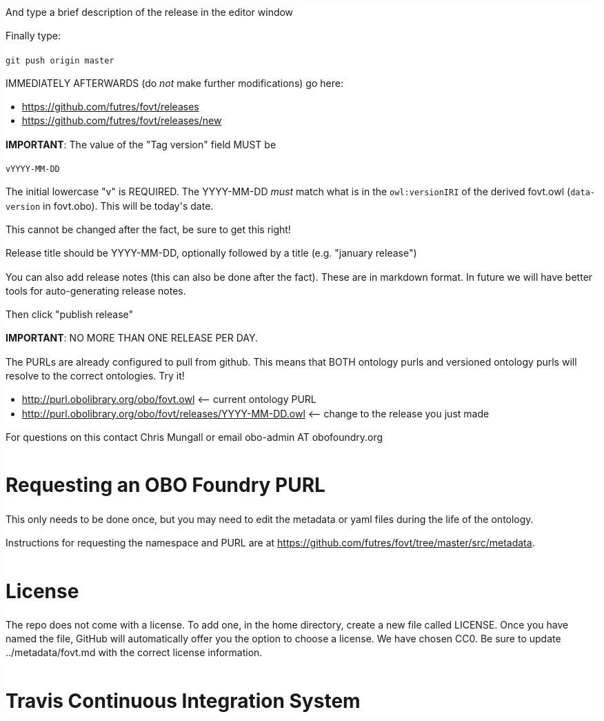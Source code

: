 And type a brief description of the release in the editor window

Finally type:

    git push origin master

IMMEDIATELY AFTERWARDS (do *not* make further modifications) go here:

 * https://github.com/futres/fovt/releases
 * https://github.com/futres/fovt/releases/new

__IMPORTANT__: The value of the "Tag version" field MUST be

    vYYYY-MM-DD

The initial lowercase "v" is REQUIRED. The YYYY-MM-DD *must* match
what is in the `owl:versionIRI` of the derived fovt.owl (`data-version` in
fovt.obo). This will be today's date.

This cannot be changed after the fact, be sure to get this right!

Release title should be YYYY-MM-DD, optionally followed by a title (e.g. "january release")

You can also add release notes (this can also be done after the fact). These are in markdown format.
In future we will have better tools for auto-generating release notes.

Then click "publish release"

__IMPORTANT__: NO MORE THAN ONE RELEASE PER DAY.

The PURLs are already configured to pull from github. This means that
BOTH ontology purls and versioned ontology purls will resolve to the
correct ontologies. Try it!

 * http://purl.obolibrary.org/obo/fovt.owl <-- current ontology PURL
 * http://purl.obolibrary.org/obo/fovt/releases/YYYY-MM-DD.owl <-- change to the release you just made

For questions on this contact Chris Mungall or email obo-admin AT obofoundry.org

# Requesting an OBO Foundry PURL

This only needs to be done once, but you may need to edit the metadata or yaml files during the life of the ontology.

Instructions for requesting the namespace and PURL are at https://github.com/futres/fovt/tree/master/src/metadata.

# License

The repo does not come with a license. To add one, in the home directory, create a new file called LICENSE. Once you have named the file, GitHub will automatically offer you the option to choose a license. We have chosen CC0. Be sure to update ../metadata/fovt.md with the correct license information.

# Travis Continuous Integration System
